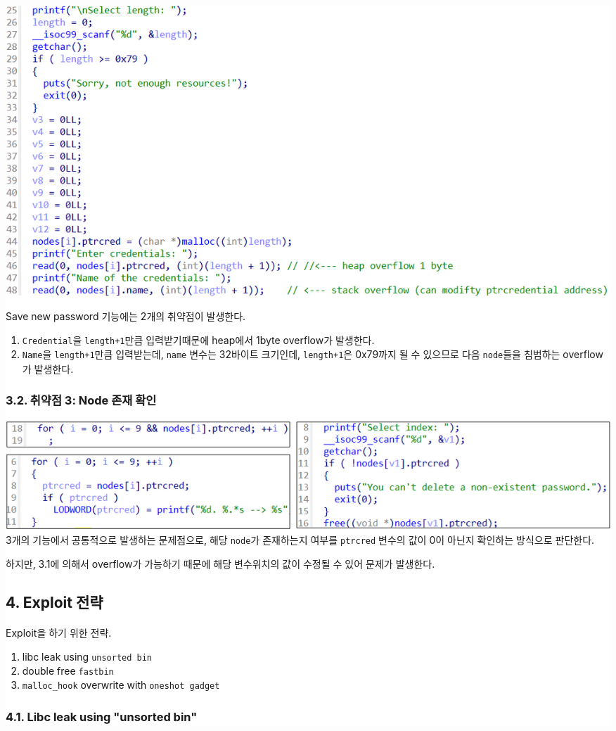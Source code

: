 ![vuln1_add_new](/assets/img/posts/HS2024-1/ROUND4/vspm/vuln1_add_new.png)

Save new password 기능에는 2개의 취약점이 발생한다.
1. `Credential`을 `length+1`만큼 입력받기때문에 heap에서 1byte overflow가 발생한다.
2. `Name`을 `length+1`만큼 입력받는데, `name` 변수는 32바이트 크기인데, `length+1`은 0x79까지 될 수 있으므로 다음 `node`들을 침범하는 overflow가 발생한다.

### 3.2. 취약점 3: Node 존재 확인
![vuln2_node_check](/assets/img/posts/HS2024-1/ROUND4/vspm/vuln2_node_check.png)
3개의 기능에서 공통적으로 발생하는 문제점으로, 해당 `node`가 존재하는지 여부를 `ptrcred` 변수의 값이 0이 아닌지 확인하는 방식으로 판단한다.

하지만, 3.1에 의해서 overflow가 가능하기 때문에 해당 변수위치의 값이 수정될 수 있어 문제가 발생한다.

## 4. Exploit 전략

Exploit을 하기 위한 전략.
1. libc leak using `unsorted bin`
2. double free `fastbin`
3. `malloc_hook` overwrite with `oneshot gadget`

### 4.1. Libc leak using "unsorted bin"
